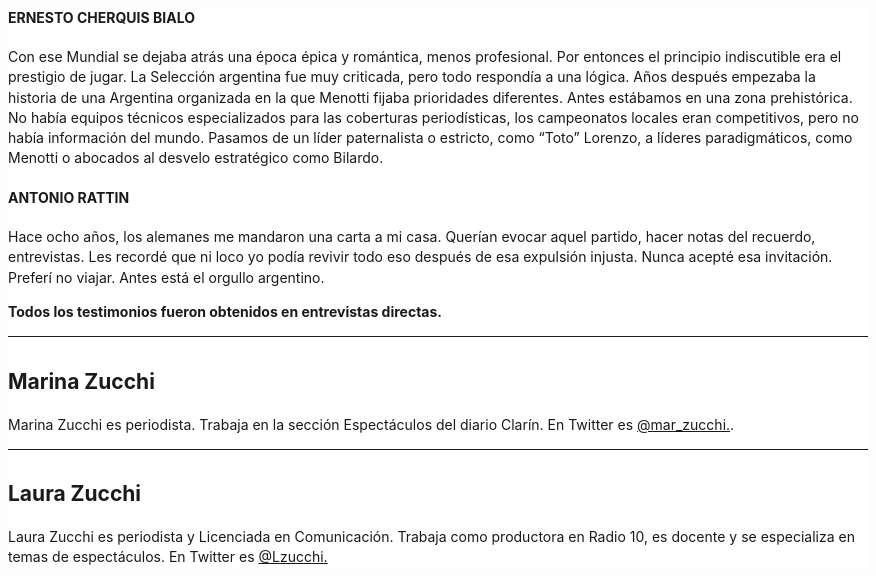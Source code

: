 
#### ERNESTO CHERQUIS BIALO

Con
ese Mundial se dejaba atrás una época épica y romántica, menos
profesional. Por entonces el principio indiscutible era el prestigio
de jugar. La Selección argentina fue muy criticada, pero todo
respondía a una lógica. Años después empezaba la historia de una
Argentina organizada en la que Menotti fijaba prioridades diferentes.
Antes estábamos en una zona prehistórica. No había equipos
técnicos especializados para las coberturas periodísticas, los
campeonatos locales eran competitivos, pero no había información
del mundo. Pasamos de un líder paternalista o estricto, como “Toto”
Lorenzo, a líderes paradigmáticos, como Menotti o abocados al
desvelo estratégico como Bilardo.



#### ANTONIO RATTIN

Hace
ocho años, los alemanes me mandaron una carta a mi casa. Querían
evocar aquel partido, hacer notas del recuerdo, entrevistas. Les
recordé que ni loco yo podía revivir todo eso después de esa
expulsión injusta. Nunca acepté esa invitación. Preferí no
viajar. Antes está el orgullo argentino.

  


**Todos
los testimonios fueron obtenidos en entrevistas directas.**

  




---

Marina Zucchi
-------------

Marina Zucchi es periodista. Trabaja en la sección Espectáculos del diario Clarín. En Twitter es [@mar\_zucchi.](https://twitter.com/mar_zucchi).



---

Laura Zucchi
------------

Laura Zucchi es periodista y Licenciada en Comunicación. Trabaja como productora en Radio 10, es docente y se especializa en temas de espectáculos. En Twitter es [@Lzucchi.](https://twitter.com/Lzucchi)

